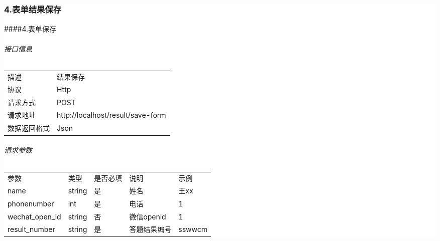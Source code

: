 ### 4.表单结果保存
####4.表单保存
###### 接口信息
 <table>
    <tr>
        <td>描述</td>
        <td>结果保存</td>
    </tr>
    <tr>
        <td>协议</td>
        <td>Http</td>
    </tr>
    <tr>
        <td>请求方式</td>
        <td>POST</td>
    </tr>
    <tr>
        <td>请求地址</td>
        <td>http://localhost/result/save-form</td>
    </tr>
    <tr>
        <td>数据返回格式</td>
        <td>Json</td>
    </tr>
</table>


###### 请求参数
<table>
    <tr>
        <td>参数</td>
        <td>类型</td>
        <td>是否必填</td>
        <td>说明</td>
        <td>示例</td>
    </tr>
            <tr>
        <td>name</td>
        <td>string</td>
        <td>是</td>
        <td>姓名</td>
        <td>王xx</td>
    </tr>
	    <tr>
            <td>phonenumber</td>
            <td>int</td>
            <td>是</td>
            <td>电话                        </td>
            <td>1</td>
        </tr>
        <tr>
                    <td>wechat_open_id</td>
                    <td>string</td>
                    <td>否</td>
                    <td>微信openid                        </td>
                    <td>1</td>
                </tr>
        	     <tr>
            <td>result_number</td>
            <td>string</td>
            <td>是</td>
            <td>答题结果编号</td>
            <td>sswwcm </td>